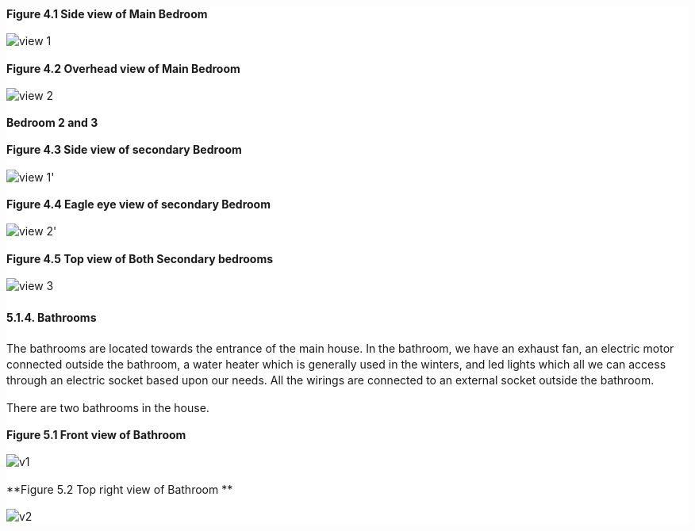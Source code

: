 

**Figure 4.1 Side view of Main Bedroom**


![view 1](https://drive.google.com/uc?export=view&id=1LZw4Aj4u33P2kYfwt_ndtWgcc_j_NS4N)



**Figure 4.2 Overhead view of Main Bedroom**


![view 2](https://drive.google.com/uc?export=view&id=1m2sQwIgh_GTVm2bSisGtGbWUAX99uN7Q)


<div style="page-break-after: always;"></div>



**Bedroom 2 and 3**


**Figure 4.3 Side view of secondary Bedroom**


![view 1'](https://drive.google.com/uc?export=view&id=18iIViy_Y6T87ij53Bo5v59NQGRwHUBnz)



**Figure 4.4 Eagle eye view of secondary Bedroom**


![view 2'](https://drive.google.com/uc?export=view&id=1jVWwT9eFsaee9PbxHR7DY8QHo6TOQAFw)



**Figure 4.5 Top view of Both Secondary bedrooms**


![view 3](https://drive.google.com/uc?export=view&id=12fklyGUpJ0E9gr4JqAzyXcvb-i70UO2I)


<div style="page-break-after: always;"></div>



#### 5.1.4. Bathrooms


The bathrooms are located towards the entrance of the main house. In the bathroom, we have an exhaust fan, an electric motor connected outside the bathroom, a water heater which is generally used in the winters, and led lights which all we can access through an electric socket based upon our needs. All the wirings are connected to an external socket outside the bathroom.

There are two bathrooms in the house.


**Figure 5.1 Front view of Bathroom**

![v1](https://drive.google.com/uc?export=view&id=1sKSC_68Q2cNnc_0YXdinhDXnUPCc1W9B)



**Figure 5.2 Top right view of Bathroom **

![v2](https://drive.google.com/uc?export=view&id=1YhTmDqUoj4Rc_gbQm6FwEKj0raGDJiOx)
